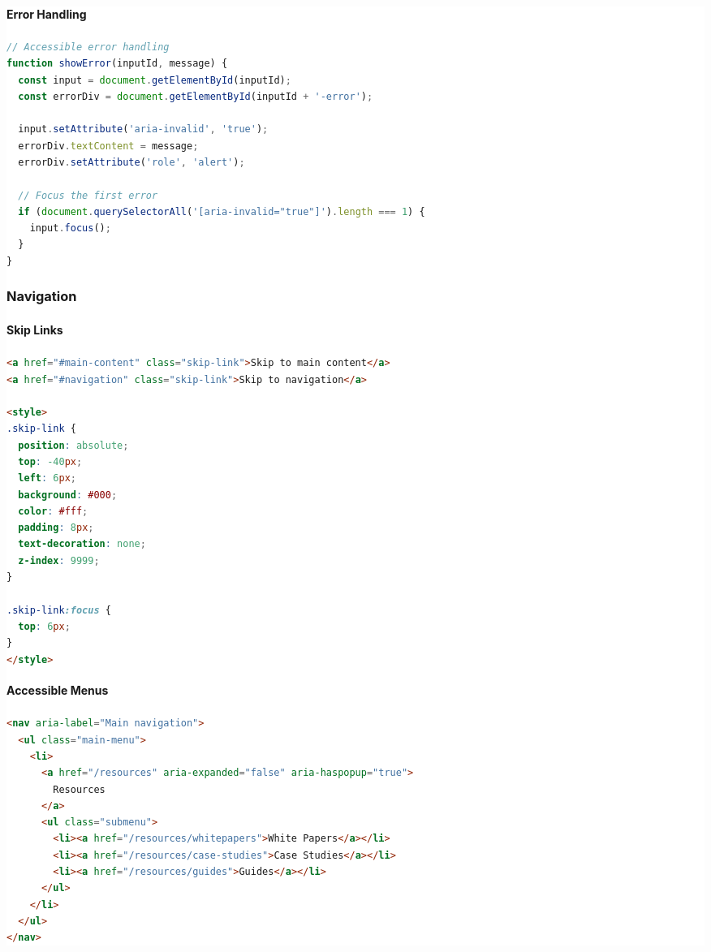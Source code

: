 #### Error Handling
```javascript
// Accessible error handling
function showError(inputId, message) {
  const input = document.getElementById(inputId);
  const errorDiv = document.getElementById(inputId + '-error');
  
  input.setAttribute('aria-invalid', 'true');
  errorDiv.textContent = message;
  errorDiv.setAttribute('role', 'alert');
  
  // Focus the first error
  if (document.querySelectorAll('[aria-invalid="true"]').length === 1) {
    input.focus();
  }
}
```

### Navigation

#### Skip Links
```html
<a href="#main-content" class="skip-link">Skip to main content</a>
<a href="#navigation" class="skip-link">Skip to navigation</a>

<style>
.skip-link {
  position: absolute;
  top: -40px;
  left: 6px;
  background: #000;
  color: #fff;
  padding: 8px;
  text-decoration: none;
  z-index: 9999;
}

.skip-link:focus {
  top: 6px;
}
</style>
```

#### Accessible Menus
```html
<nav aria-label="Main navigation">
  <ul class="main-menu">
    <li>
      <a href="/resources" aria-expanded="false" aria-haspopup="true">
        Resources
      </a>
      <ul class="submenu">
        <li><a href="/resources/whitepapers">White Papers</a></li>
        <li><a href="/resources/case-studies">Case Studies</a></li>
        <li><a href="/resources/guides">Guides</a></li>
      </ul>
    </li>
  </ul>
</nav>
```
